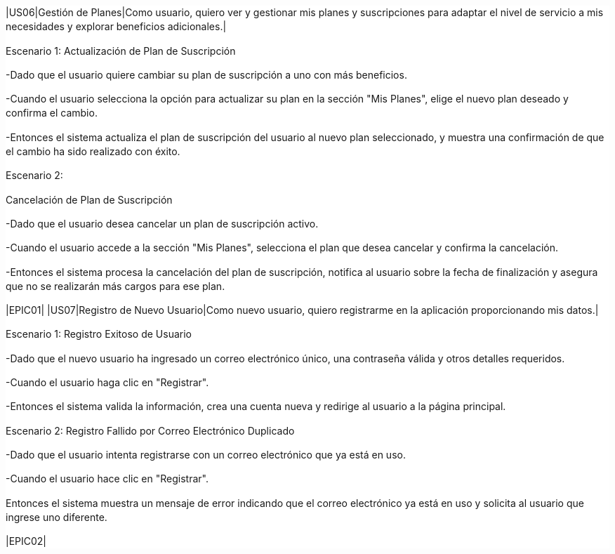 |US06|Gestión de Planes|Como usuario, quiero ver y gestionar mis planes y suscripciones para adaptar el nivel de servicio a mis necesidades y explorar beneficios adicionales.|<p>Escenario 1: Actualización de Plan de Suscripción</p><p>-Dado que el usuario quiere cambiar su plan de suscripción a uno con más beneficios.</p><p>-Cuando el usuario selecciona la opción para actualizar su plan en la sección "Mis Planes", elige el nuevo plan deseado y confirma el cambio.</p><p>-Entonces el sistema actualiza el plan de suscripción del usuario al nuevo plan seleccionado, y muestra una confirmación de que el cambio ha sido realizado con éxito.</p><p>Escenario 2:</p><p>Cancelación de Plan de Suscripción</p><p>-Dado que el usuario desea cancelar un plan de suscripción activo.</p><p>-Cuando el usuario accede a la sección "Mis Planes", selecciona el plan que desea cancelar y confirma la cancelación.</p><p>-Entonces el sistema procesa la cancelación del plan de suscripción, notifica al usuario sobre la fecha de finalización y asegura que no se realizarán más cargos para ese plan.</p>|EPIC01|
|US07|Registro de Nuevo Usuario|Como nuevo usuario, quiero registrarme en la aplicación proporcionando mis datos.|<p>Escenario 1: Registro Exitoso de Usuario</p><p>-Dado que el nuevo usuario ha ingresado un correo electrónico único, una contraseña válida y otros detalles requeridos.</p><p>-Cuando el usuario haga clic en "Registrar".</p><p>-Entonces el sistema valida la información, crea una cuenta nueva y redirige al usuario a la página principal.</p><p></p><p>Escenario 2: Registro Fallido por Correo Electrónico Duplicado</p><p>-Dado que el usuario intenta registrarse con un correo electrónico que ya está en uso.</p><p>-Cuando el usuario hace clic en "Registrar".</p><p>Entonces el sistema muestra un mensaje de error indicando que el correo electrónico ya está en uso y solicita al usuario que ingrese uno diferente.</p>|EPIC02|
